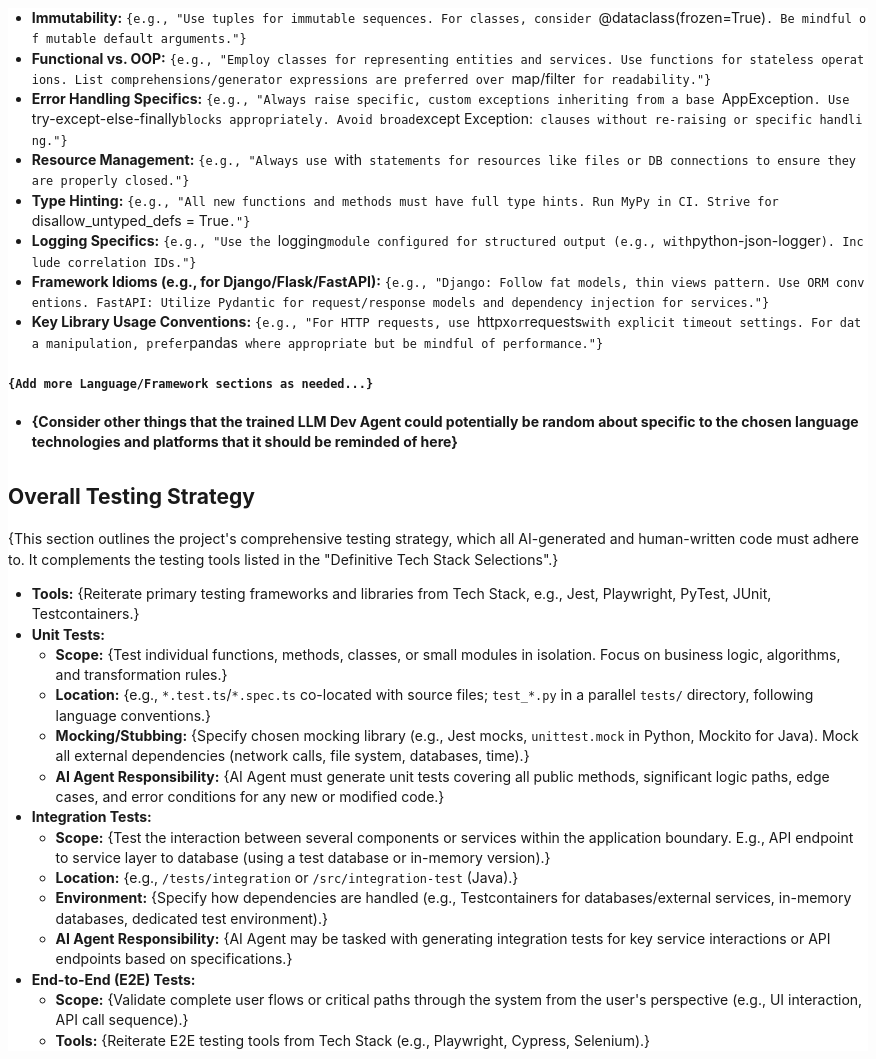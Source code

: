 - **Immutability:**
  `{e.g., "Use tuples for immutable sequences. For classes, consider `@dataclass(frozen=True)`. Be mindful of mutable default arguments."}`
- **Functional vs. OOP:**
  `{e.g., "Employ classes for representing entities and services. Use functions for stateless operations. List comprehensions/generator expressions are preferred over `map/filter` for readability."}`
- **Error Handling Specifics:**
  `{e.g., "Always raise specific, custom exceptions inheriting from a base `AppException`. Use `try-except-else-finally`blocks appropriately. Avoid broad`except
  Exception:` clauses without re-raising or specific handling."}`
- **Resource Management:**
  `{e.g., "Always use `with` statements for resources like files or DB connections to ensure they are properly closed."}`
- **Type Hinting:**
  `{e.g., "All new functions and methods must have full type hints. Run MyPy in CI. Strive for `disallow_untyped_defs
  = True`."}`
- **Logging Specifics:**
  `{e.g., "Use the `logging`module configured for structured output (e.g., with`python-json-logger`). Include correlation IDs."}`
- **Framework Idioms (e.g., for Django/Flask/FastAPI):**
  `{e.g., "Django: Follow fat models, thin views pattern. Use ORM conventions. FastAPI: Utilize Pydantic for request/response models and dependency injection for services."}`
- **Key Library Usage Conventions:**
  `{e.g., "For HTTP requests, use `httpx`or`requests`with explicit timeout settings. For data manipulation, prefer`pandas` where appropriate but be mindful of performance."}`

#### `{Add more Language/Framework sections as needed...}`

- **{Consider other things that the trained LLM Dev Agent could potentially be random about specific
  to the chosen language technologies and platforms that it should be reminded of here}**

## Overall Testing Strategy

{This section outlines the project's comprehensive testing strategy, which all AI-generated and
human-written code must adhere to. It complements the testing tools listed in the "Definitive Tech
Stack Selections".}

- **Tools:** {Reiterate primary testing frameworks and libraries from Tech Stack, e.g., Jest,
  Playwright, PyTest, JUnit, Testcontainers.}
- **Unit Tests:**
  - **Scope:** {Test individual functions, methods, classes, or small modules in isolation. Focus on
    business logic, algorithms, and transformation rules.}
  - **Location:** {e.g., `*.test.ts`/`*.spec.ts` co-located with source files; `test_*.py` in a
    parallel `tests/` directory, following language conventions.}
  - **Mocking/Stubbing:** {Specify chosen mocking library (e.g., Jest mocks, `unittest.mock` in
    Python, Mockito for Java). Mock all external dependencies (network calls, file system,
    databases, time).}
  - **AI Agent Responsibility:** {AI Agent must generate unit tests covering all public methods,
    significant logic paths, edge cases, and error conditions for any new or modified code.}
- **Integration Tests:**
  - **Scope:** {Test the interaction between several components or services within the application
    boundary. E.g., API endpoint to service layer to database (using a test database or in-memory
    version).}
  - **Location:** {e.g., `/tests/integration` or `/src/integration-test` (Java).}
  - **Environment:** {Specify how dependencies are handled (e.g., Testcontainers for
    databases/external services, in-memory databases, dedicated test environment).}
  - **AI Agent Responsibility:** {AI Agent may be tasked with generating integration tests for key
    service interactions or API endpoints based on specifications.}
- **End-to-End (E2E) Tests:**
  - **Scope:** {Validate complete user flows or critical paths through the system from the user's
    perspective (e.g., UI interaction, API call sequence).}
  - **Tools:** {Reiterate E2E testing tools from Tech Stack (e.g., Playwright, Cypress, Selenium).}